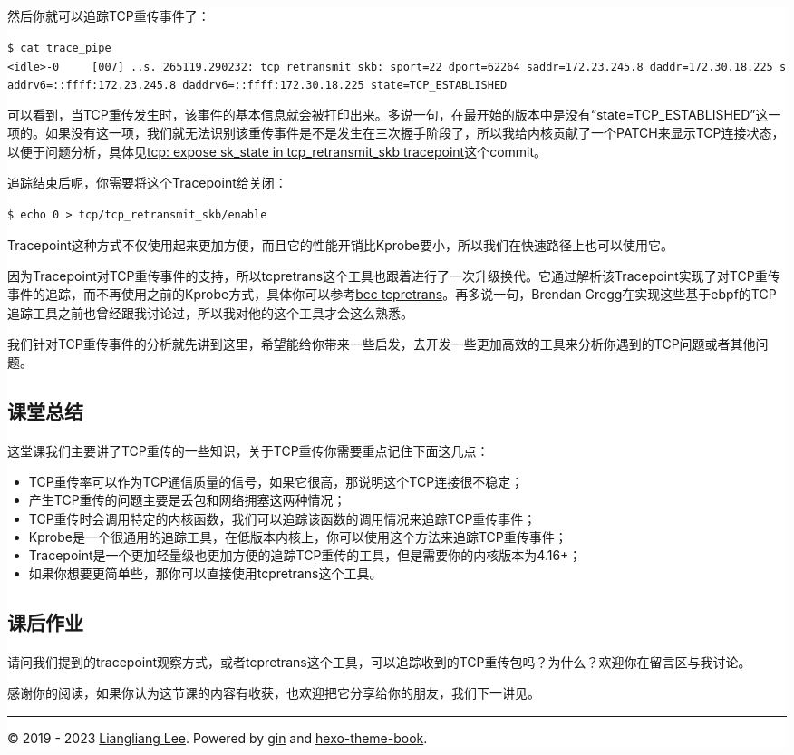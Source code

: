 </code></pre>
<p>然后你就可以追踪TCP重传事件了：</p>
<pre><code>$ cat trace_pipe
&lt;idle&gt;-0     [007] ..s. 265119.290232: tcp_retransmit_skb: sport=22 dport=62264 saddr=172.23.245.8 daddr=172.30.18.225 saddrv6=::ffff:172.23.245.8 daddrv6=::ffff:172.30.18.225 state=TCP_ESTABLISHED
</code></pre>
<p>可以看到，当TCP重传发生时，该事件的基本信息就会被打印出来。多说一句，在最开始的版本中是没有“state=TCP_ESTABLISHED”这一项的。如果没有这一项，我们就无法识别该重传事件是不是发生在三次握手阶段了，所以我给内核贡献了一个PATCH来显示TCP连接状态，以便于问题分析，具体见<a href="https://github.com/torvalds/linux/commit/af4325ecc24f45933d5567e72227cff2c1594764" target="_blank">tcp: expose sk_state in tcp_retransmit_skb tracepoint</a>这个commit。</p>
<p>追踪结束后呢，你需要将这个Tracepoint给关闭：</p>
<pre><code>$ echo 0 &gt; tcp/tcp_retransmit_skb/enable
</code></pre>
<p>Tracepoint这种方式不仅使用起来更加方便，而且它的性能开销比Kprobe要小，所以我们在快速路径上也可以使用它。</p>
<p>因为Tracepoint对TCP重传事件的支持，所以tcpretrans这个工具也跟着进行了一次升级换代。它通过解析该Tracepoint实现了对TCP重传事件的追踪，而不再使用之前的Kprobe方式，具体你可以参考<a href="https://github.com/iovisor/bcc/blob/master/tools/tcpretrans.py" target="_blank">bcc tcpretrans</a>。再多说一句，Brendan Gregg在实现这些基于ebpf的TCP追踪工具之前也曾经跟我讨论过，所以我对他的这个工具才会这么熟悉。</p>
<p>我们针对TCP重传事件的分析就先讲到这里，希望能给你带来一些启发，去开发一些更加高效的工具来分析你遇到的TCP问题或者其他问题。</p>
<h2 id="课堂总结">课堂总结</h2>
<p>这堂课我们主要讲了TCP重传的一些知识，关于TCP重传你需要重点记住下面这几点：</p>
<ul>
<li>TCP重传率可以作为TCP通信质量的信号，如果它很高，那说明这个TCP连接很不稳定；</li>
<li>产生TCP重传的问题主要是丢包和网络拥塞这两种情况；</li>
<li>TCP重传时会调用特定的内核函数，我们可以追踪该函数的调用情况来追踪TCP重传事件；</li>
<li>Kprobe是一个很通用的追踪工具，在低版本内核上，你可以使用这个方法来追踪TCP重传事件；</li>
<li>Tracepoint是一个更加轻量级也更加方便的追踪TCP重传的工具，但是需要你的内核版本为4.16+；</li>
<li>如果你想要更简单些，那你可以直接使用tcpretrans这个工具。</li>
</ul>
<h2 id="课后作业">课后作业</h2>
<p>请问我们提到的tracepoint观察方式，或者tcpretrans这个工具，可以追踪收到的TCP重传包吗？为什么？欢迎你在留言区与我讨论。</p>
<p>感谢你的阅读，如果你认为这节课的内容有收获，也欢迎把它分享给你的朋友，我们下一讲见。</p>
</div>
</div>
<div>
<div id="prePage" style="float: left">
</div>
<div id="nextPage" style="float: right">
</div>
</div>
</div>
</div>
</div>
<div class="copyright">
<hr/>
<p>© 2019 - 2023 <a href="/cdn-cgi/l/email-protection#026e6e6e3b363333323542656f636b6e2c616d6f" target="_blank">Liangliang Lee</a>.
                    Powered by <a href="https://github.com/gin-gonic/gin" target="_blank">gin</a> and <a href="https://github.com/kaiiiz/hexo-theme-book" target="_blank">hexo-theme-book</a>.</p>
</div>
</div>
<a class="off-canvas-overlay" onclick="hide_canvas()"></a>
</div>
<script>(function(){function c(){var b=a.contentDocument||a.contentWindow.document;if(b){var d=b.createElement('script');d.innerHTML="window.__CF$cv$params={r:'8f0b30acfe7385b8',t:'MTczMzk4MDAzOS4wMDAwMDA='};var a=document.createElement('script');a.nonce='';a.src='/cdn-cgi/challenge-platform/scripts/jsd/main.js';document.getElementsByTagName('head')[0].appendChild(a);";b.getElementsByTagName('head')[0].appendChild(d)}}if(document.body){var a=document.createElement('iframe');a.height=1;a.width=1;a.style.position='absolute';a.style.top=0;a.style.left=0;a.style.border='none';a.style.visibility='hidden';document.body.appendChild(a);if('loading'!==document.readyState)c();else if(window.addEventListener)document.addEventListener('DOMContentLoaded',c);else{var e=document.onreadystatechange||function(){};document.onreadystatechange=function(b){e(b);'loading'!==document.readyState&&(document.onreadystatechange=e,c())}}}})();</script></body>
